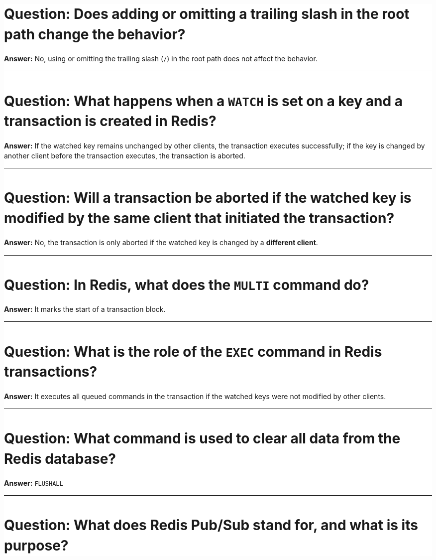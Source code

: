 
# Question: Does adding or omitting a trailing slash in the root path change the behavior?

**Answer:** No, using or omitting the trailing slash (`/`) in the root path does not affect the behavior.

---

# Question: What happens when a `WATCH` is set on a key and a transaction is created in Redis?

**Answer:** If the watched key remains unchanged by other clients, the transaction executes successfully; if the key is changed by another client before the transaction executes, the transaction is aborted.

---

# Question: Will a transaction be aborted if the watched key is modified by the same client that initiated the transaction?

**Answer:** No, the transaction is only aborted if the watched key is changed by a **different client**.

---

# Question: In Redis, what does the `MULTI` command do?

**Answer:** It marks the start of a transaction block.

---

# Question: What is the role of the `EXEC` command in Redis transactions?

**Answer:** It executes all queued commands in the transaction if the watched keys were not modified by other clients.

---

# Question: What command is used to clear all data from the Redis database?

**Answer:** `FLUSHALL`

---

# Question: What does Redis Pub/Sub stand for, and what is its purpose?
